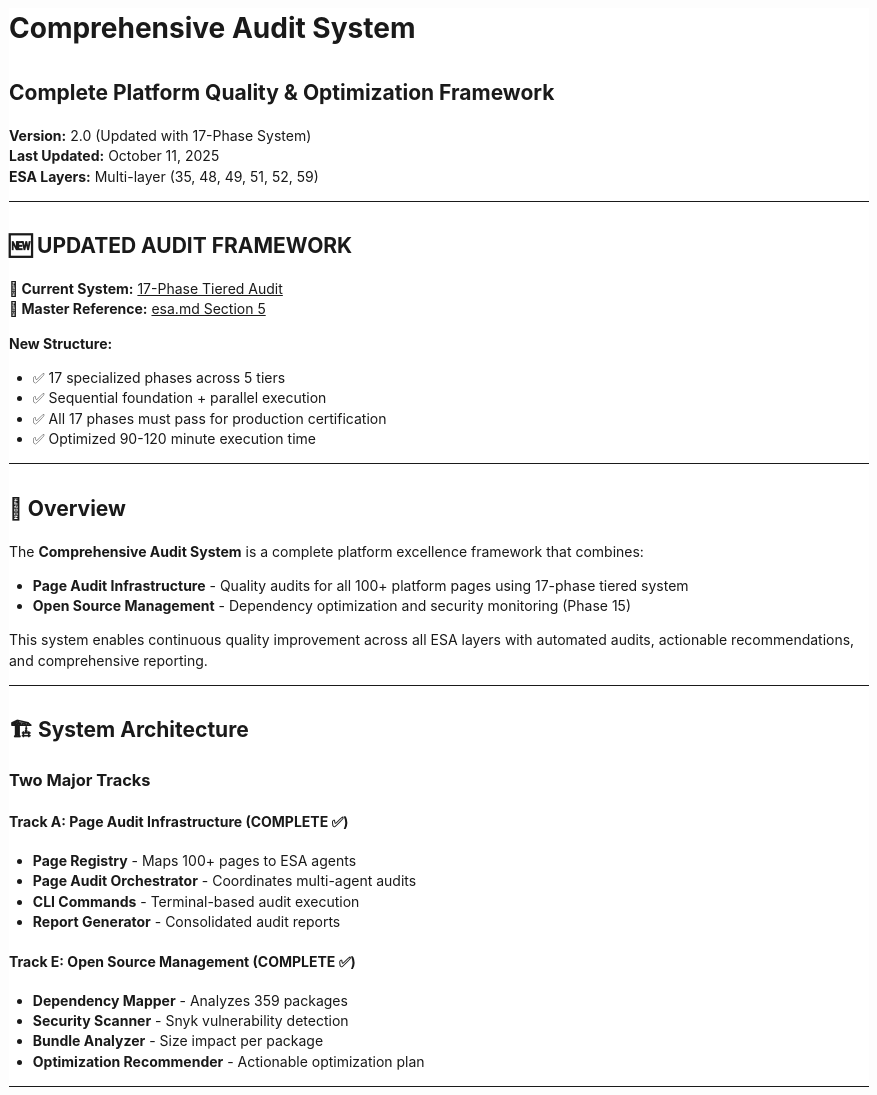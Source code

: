 # Comprehensive Audit System
## Complete Platform Quality & Optimization Framework

**Version:** 2.0 (Updated with 17-Phase System)  
**Last Updated:** October 11, 2025  
**ESA Layers:** Multi-layer (35, 48, 49, 51, 52, 59)

---

## 🆕 **UPDATED AUDIT FRAMEWORK**

**📖 Current System:** [17-Phase Tiered Audit](./standardized-page-audit-17-phases.md)  
**📖 Master Reference:** [esa.md Section 5](../../platform-handoff/esa.md#5-for-audits--quality-assurance)

**New Structure:**
- ✅ 17 specialized phases across 5 tiers
- ✅ Sequential foundation + parallel execution
- ✅ All 17 phases must pass for production certification
- ✅ Optimized 90-120 minute execution time

---

## 🎯 Overview

The **Comprehensive Audit System** is a complete platform excellence framework that combines:
- **Page Audit Infrastructure** - Quality audits for all 100+ platform pages using 17-phase tiered system
- **Open Source Management** - Dependency optimization and security monitoring (Phase 15)

This system enables continuous quality improvement across all ESA layers with automated audits, actionable recommendations, and comprehensive reporting.

---

## 🏗️ System Architecture

### Two Major Tracks

#### Track A: Page Audit Infrastructure (COMPLETE ✅)
- **Page Registry** - Maps 100+ pages to ESA agents
- **Page Audit Orchestrator** - Coordinates multi-agent audits
- **CLI Commands** - Terminal-based audit execution
- **Report Generator** - Consolidated audit reports

#### Track E: Open Source Management (COMPLETE ✅)
- **Dependency Mapper** - Analyzes 359 packages
- **Security Scanner** - Snyk vulnerability detection
- **Bundle Analyzer** - Size impact per package
- **Optimization Recommender** - Actionable optimization plan

---